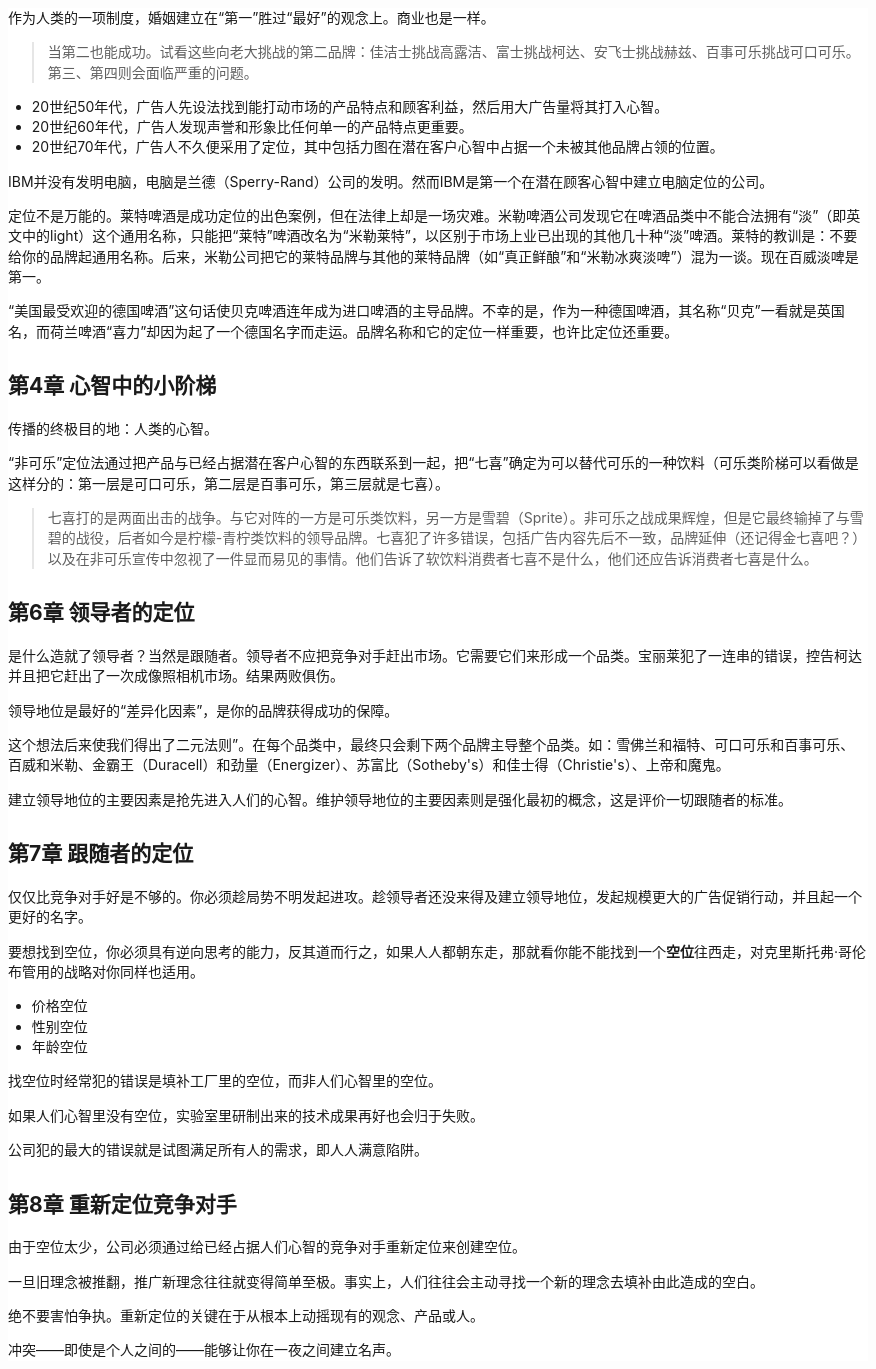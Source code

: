 作为人类的一项制度，婚姻建立在“第一”胜过“最好”的观念上。商业也是一样。

>当第二也能成功。试看这些向老大挑战的第二品牌：佳洁士挑战高露洁、富士挑战柯达、安飞士挑战赫兹、百事可乐挑战可口可乐。第三、第四则会面临严重的问题。

- 20世纪50年代，广告人先设法找到能打动市场的产品特点和顾客利益，然后用大广告量将其打入心智。
- 20世纪60年代，广告人发现声誉和形象比任何单一的产品特点更重要。
- 20世纪70年代，广告人不久便采用了定位，其中包括力图在潜在客户心智中占据一个未被其他品牌占领的位置。

IBM并没有发明电脑，电脑是兰德（Sperry-Rand）公司的发明。然而IBM是第一个在潜在顾客心智中建立电脑定位的公司。

定位不是万能的。莱特啤酒是成功定位的出色案例，但在法律上却是一场灾难。米勒啤酒公司发现它在啤酒品类中不能合法拥有“淡”（即英文中的light）这个通用名称，只能把“莱特”啤酒改名为“米勒莱特”，以区别于市场上业已出现的其他几十种“淡”啤酒。莱特的教训是：不要给你的品牌起通用名称。后来，米勒公司把它的莱特品牌与其他的莱特品牌（如“真正鲜酿”和“米勒冰爽淡啤”）混为一谈。现在百威淡啤是第一。

“美国最受欢迎的德国啤酒”这句话使贝克啤酒连年成为进口啤酒的主导品牌。不幸的是，作为一种德国啤酒，其名称“贝克”一看就是英国名，而荷兰啤酒“喜力”却因为起了一个德国名字而走运。品牌名称和它的定位一样重要，也许比定位还重要。

## 第4章 心智中的小阶梯
传播的终极目的地：人类的心智。

“非可乐”定位法通过把产品与已经占据潜在客户心智的东西联系到一起，把“七喜”确定为可以替代可乐的一种饮料（可乐类阶梯可以看做是这样分的：第一层是可口可乐，第二层是百事可乐，第三层就是七喜）。

>七喜打的是两面出击的战争。与它对阵的一方是可乐类饮料，另一方是雪碧（Sprite）。非可乐之战成果辉煌，但是它最终输掉了与雪碧的战役，后者如今是柠檬-青柠类饮料的领导品牌。七喜犯了许多错误，包括广告内容先后不一致，品牌延伸（还记得金七喜吧？）以及在非可乐宣传中忽视了一件显而易见的事情。他们告诉了软饮料消费者七喜不是什么，他们还应告诉消费者七喜是什么。

## 第6章 领导者的定位
是什么造就了领导者？当然是跟随者。领导者不应把竞争对手赶出市场。它需要它们来形成一个品类。宝丽莱犯了一连串的错误，控告柯达并且把它赶出了一次成像照相机市场。结果两败俱伤。

领导地位是最好的“差异化因素”，是你的品牌获得成功的保障。

这个想法后来使我们得出了二元法则”。在每个品类中，最终只会剩下两个品牌主导整个品类。如：雪佛兰和福特、可口可乐和百事可乐、百威和米勒、金霸王（Duracell）和劲量（Energizer）、苏富比（Sotheby's）和佳士得（Christie's）、上帝和魔鬼。

建立领导地位的主要因素是抢先进入人们的心智。维护领导地位的主要因素则是强化最初的概念，这是评价一切跟随者的标准。

## 第7章 跟随者的定位
仅仅比竞争对手好是不够的。你必须趁局势不明发起进攻。趁领导者还没来得及建立领导地位，发起规模更大的广告促销行动，并且起一个更好的名字。

要想找到空位，你必须具有逆向思考的能力，反其道而行之，如果人人都朝东走，那就看你能不能找到一个**空位**往西走，对克里斯托弗·哥伦布管用的战略对你同样也适用。

- 价格空位
- 性别空位
- 年龄空位

找空位时经常犯的错误是填补工厂里的空位，而非人们心智里的空位。

如果人们心智里没有空位，实验室里研制出来的技术成果再好也会归于失败。

公司犯的最大的错误就是试图满足所有人的需求，即人人满意陷阱。

## 第8章 重新定位竞争对手
由于空位太少，公司必须通过给已经占据人们心智的竞争对手重新定位来创建空位。

一旦旧理念被推翻，推广新理念往往就变得简单至极。事实上，人们往往会主动寻找一个新的理念去填补由此造成的空白。

绝不要害怕争执。重新定位的关键在于从根本上动摇现有的观念、产品或人。

冲突——即使是个人之间的——能够让你在一夜之间建立名声。
